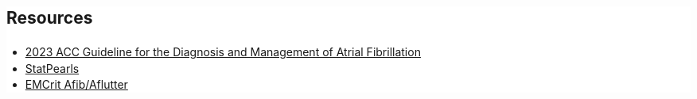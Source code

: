 ## Resources

* [2023 ACC Guideline for the Diagnosis and Management of Atrial Fibrillation][1]
* [StatPearls][2]
* [EMCrit Afib/Aflutter][19]

[^1]: https://www.ncbi.nlm.nih.gov/books/NBK526072/
[^2]: https://pubmed.ncbi.nlm.nih.gov/30144419/{:target="_blank"}
[^3]: https://pubmed.ncbi.nlm.nih.gov/12466506/{:target="_blank"}
[^4]: https://pubmed.ncbi.nlm.nih.gov/22894575/{:target="_blank"}
[^5]: https://pubmed.ncbi.nlm.nih.gov/23210695/{:target="_blank"}

[1]: https://www.jacc.org/doi/10.1016/j.jacc.2023.08.017?_ga=2.45022564.1154516009.1714005509-1652560432.1713342738
[2]: https://www.ncbi.nlm.nih.gov/books/NBK526072/
[3]: https://pubmed.ncbi.nlm.nih.gov/11685172/{:target="_blank"}
[4]: https://pubmed.ncbi.nlm.nih.gov/20537138/{:target="_blank"}
[5]: https://pubmed.ncbi.nlm.nih.gov/17597421/{:target="_blank"}
[6]: https://pubmed.ncbi.nlm.nih.gov/30144419/{:target="_blank"}
[7]: https://pubmed.ncbi.nlm.nih.gov/23991661/{:target="_blank"}
[8]: https://pubmed.ncbi.nlm.nih.gov/33332150/{:target="_blank"}
[9]: https://pubmed.ncbi.nlm.nih.gov/21789337/{:target="_blank"}
[11]: https://pubmed.ncbi.nlm.nih.gov/26836922/{:target="_blank"}
[12]: https://pubmed.ncbi.nlm.nih.gov/37042255/{:target="_blank"}
[13]: https://pubmed.ncbi.nlm.nih.gov/19717844/{:target="_blank"}
[14]: https://pubmed.ncbi.nlm.nih.gov/12466507/{:target="_blank"}
[15]: https://pubmed.ncbi.nlm.nih.gov/32865375/{:target="_blank"}
[16]: https://www.ncbi.nlm.nih.gov/pmc/articles/PMC9207724/
[17]: https://www.ncbi.nlm.nih.gov/pmc/articles/PMC5089515/
[18]: https://www.sciencedirect.com/science/article/pii/S0914508721001519/
[19]: https://emcrit.org/ibcc/af/
[20]: https://pubmed.ncbi.nlm.nih.gov/23616674/{:target="_blank"}
[21]: https://pubmed.ncbi.nlm.nih.gov/20231232/{:target="_blank"}
[22]: https://pubmed.ncbi.nlm.nih.gov/24549549/{:target="_blank"}
[23]: https://pubmed.ncbi.nlm.nih.gov/21309657/{:target="_blank"}
[24]: https://pubmed.ncbi.nlm.nih.gov/21870978/{:target="_blank"}
[25]: https://pubmed.ncbi.nlm.nih.gov/21830957/{:target="_blank"}
[26]: https://pubmed.ncbi.nlm.nih.gov/26095867/{:target="_blank"}
